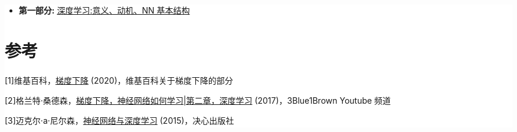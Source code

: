 *   **第一部分:** [深度学习:意义、动机、NN 基本结构](https://ali-h-khanafer.medium.com/deep-learning-meaning-motivation-and-nn-basic-structure-44b57b481e4c?source=your_stories_page-------------------------------------)

# 参考

[1]维基百科，[梯度下降](https://en.wikipedia.org/wiki/Gradient_descent) (2020)，维基百科关于梯度下降的部分

[2]格兰特·桑德森，[梯度下降，神经网络如何学习|第二章，深度学习](https://www.youtube.com/watch?v=IHZwWFHWa-w&t=454s&ab_channel=3Blue1Brown) (2017)，3Blue1Brown Youtube 频道

[3]迈克尔·a·尼尔森，[神经网络与深度学习](http://neuralnetworksanddeeplearning.com/) (2015)，决心出版社